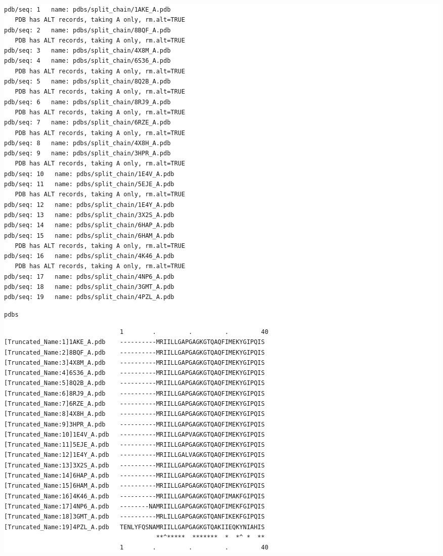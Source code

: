     pdb/seq: 1   name: pdbs/split_chain/1AKE_A.pdb 
       PDB has ALT records, taking A only, rm.alt=TRUE
    pdb/seq: 2   name: pdbs/split_chain/8BQF_A.pdb 
       PDB has ALT records, taking A only, rm.alt=TRUE
    pdb/seq: 3   name: pdbs/split_chain/4X8M_A.pdb 
    pdb/seq: 4   name: pdbs/split_chain/6S36_A.pdb 
       PDB has ALT records, taking A only, rm.alt=TRUE
    pdb/seq: 5   name: pdbs/split_chain/8Q2B_A.pdb 
       PDB has ALT records, taking A only, rm.alt=TRUE
    pdb/seq: 6   name: pdbs/split_chain/8RJ9_A.pdb 
       PDB has ALT records, taking A only, rm.alt=TRUE
    pdb/seq: 7   name: pdbs/split_chain/6RZE_A.pdb 
       PDB has ALT records, taking A only, rm.alt=TRUE
    pdb/seq: 8   name: pdbs/split_chain/4X8H_A.pdb 
    pdb/seq: 9   name: pdbs/split_chain/3HPR_A.pdb 
       PDB has ALT records, taking A only, rm.alt=TRUE
    pdb/seq: 10   name: pdbs/split_chain/1E4V_A.pdb 
    pdb/seq: 11   name: pdbs/split_chain/5EJE_A.pdb 
       PDB has ALT records, taking A only, rm.alt=TRUE
    pdb/seq: 12   name: pdbs/split_chain/1E4Y_A.pdb 
    pdb/seq: 13   name: pdbs/split_chain/3X2S_A.pdb 
    pdb/seq: 14   name: pdbs/split_chain/6HAP_A.pdb 
    pdb/seq: 15   name: pdbs/split_chain/6HAM_A.pdb 
       PDB has ALT records, taking A only, rm.alt=TRUE
    pdb/seq: 16   name: pdbs/split_chain/4K46_A.pdb 
       PDB has ALT records, taking A only, rm.alt=TRUE
    pdb/seq: 17   name: pdbs/split_chain/4NP6_A.pdb 
    pdb/seq: 18   name: pdbs/split_chain/3GMT_A.pdb 
    pdb/seq: 19   name: pdbs/split_chain/4PZL_A.pdb 

``` r
pdbs
```

                                    1        .         .         .         40 
    [Truncated_Name:1]1AKE_A.pdb    ----------MRIILLGAPGAGKGTQAQFIMEKYGIPQIS
    [Truncated_Name:2]8BQF_A.pdb    ----------MRIILLGAPGAGKGTQAQFIMEKYGIPQIS
    [Truncated_Name:3]4X8M_A.pdb    ----------MRIILLGAPGAGKGTQAQFIMEKYGIPQIS
    [Truncated_Name:4]6S36_A.pdb    ----------MRIILLGAPGAGKGTQAQFIMEKYGIPQIS
    [Truncated_Name:5]8Q2B_A.pdb    ----------MRIILLGAPGAGKGTQAQFIMEKYGIPQIS
    [Truncated_Name:6]8RJ9_A.pdb    ----------MRIILLGAPGAGKGTQAQFIMEKYGIPQIS
    [Truncated_Name:7]6RZE_A.pdb    ----------MRIILLGAPGAGKGTQAQFIMEKYGIPQIS
    [Truncated_Name:8]4X8H_A.pdb    ----------MRIILLGAPGAGKGTQAQFIMEKYGIPQIS
    [Truncated_Name:9]3HPR_A.pdb    ----------MRIILLGAPGAGKGTQAQFIMEKYGIPQIS
    [Truncated_Name:10]1E4V_A.pdb   ----------MRIILLGAPVAGKGTQAQFIMEKYGIPQIS
    [Truncated_Name:11]5EJE_A.pdb   ----------MRIILLGAPGAGKGTQAQFIMEKYGIPQIS
    [Truncated_Name:12]1E4Y_A.pdb   ----------MRIILLGALVAGKGTQAQFIMEKYGIPQIS
    [Truncated_Name:13]3X2S_A.pdb   ----------MRIILLGAPGAGKGTQAQFIMEKYGIPQIS
    [Truncated_Name:14]6HAP_A.pdb   ----------MRIILLGAPGAGKGTQAQFIMEKYGIPQIS
    [Truncated_Name:15]6HAM_A.pdb   ----------MRIILLGAPGAGKGTQAQFIMEKYGIPQIS
    [Truncated_Name:16]4K46_A.pdb   ----------MRIILLGAPGAGKGTQAQFIMAKFGIPQIS
    [Truncated_Name:17]4NP6_A.pdb   --------NAMRIILLGAPGAGKGTQAQFIMEKFGIPQIS
    [Truncated_Name:18]3GMT_A.pdb   ----------MRLILLGAPGAGKGTQANFIKEKFGIPQIS
    [Truncated_Name:19]4PZL_A.pdb   TENLYFQSNAMRIILLGAPGAGKGTQAKIIEQKYNIAHIS
                                              **^*****  *******  *  *^ *  ** 
                                    1        .         .         .         40 
